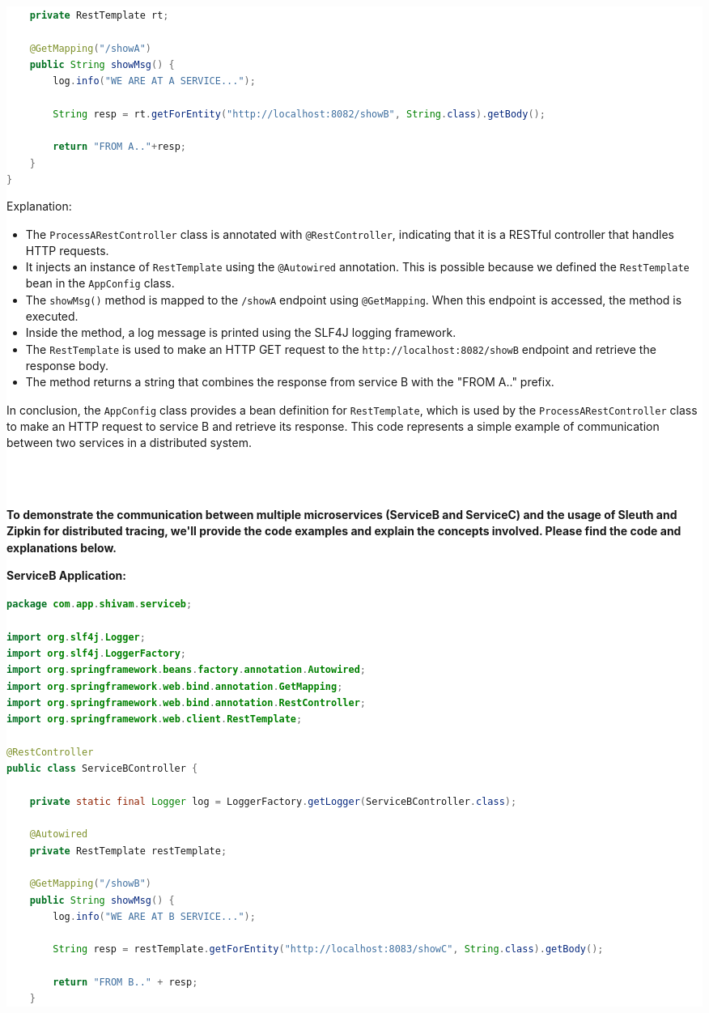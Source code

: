 ```java
	private RestTemplate rt;
	
	@GetMapping("/showA")
	public String showMsg() {
		log.info("WE ARE AT A SERVICE...");
		
		String resp = rt.getForEntity("http://localhost:8082/showB", String.class).getBody();
		
		return "FROM A.."+resp;
	}
}
```

Explanation:
- The `ProcessARestController` class is annotated with `@RestController`, indicating that it is a RESTful controller that handles HTTP requests.
- It injects an instance of `RestTemplate` using the `@Autowired` annotation. This is possible because we defined the `RestTemplate` bean in the `AppConfig` class.
- The `showMsg()` method is mapped to the `/showA` endpoint using `@GetMapping`. When this endpoint is accessed, the method is executed.
- Inside the method, a log message is printed using the SLF4J logging framework.
- The `RestTemplate` is used to make an HTTP GET request to the `http://localhost:8082/showB` endpoint and retrieve the response body.
- The method returns a string that combines the response from service B with the "FROM A.." prefix.

In conclusion, the `AppConfig` class provides a bean definition for `RestTemplate`, which is used by the `ProcessARestController` class to make an HTTP request to service B and retrieve its response. This code represents a simple example of communication between two services in a distributed system.

<br/>
<br/>

**To demonstrate the communication between multiple microservices (ServiceB and ServiceC) and the usage of Sleuth and Zipkin for distributed tracing, we'll provide the code examples and explain the concepts involved. Please find the code and explanations below.**

**ServiceB Application:**

```java
package com.app.shivam.serviceb;

import org.slf4j.Logger;
import org.slf4j.LoggerFactory;
import org.springframework.beans.factory.annotation.Autowired;
import org.springframework.web.bind.annotation.GetMapping;
import org.springframework.web.bind.annotation.RestController;
import org.springframework.web.client.RestTemplate;

@RestController
public class ServiceBController {

    private static final Logger log = LoggerFactory.getLogger(ServiceBController.class);

    @Autowired
    private RestTemplate restTemplate;

    @GetMapping("/showB")
    public String showMsg() {
        log.info("WE ARE AT B SERVICE...");

        String resp = restTemplate.getForEntity("http://localhost:8083/showC", String.class).getBody();

        return "FROM B.." + resp;
    }
```